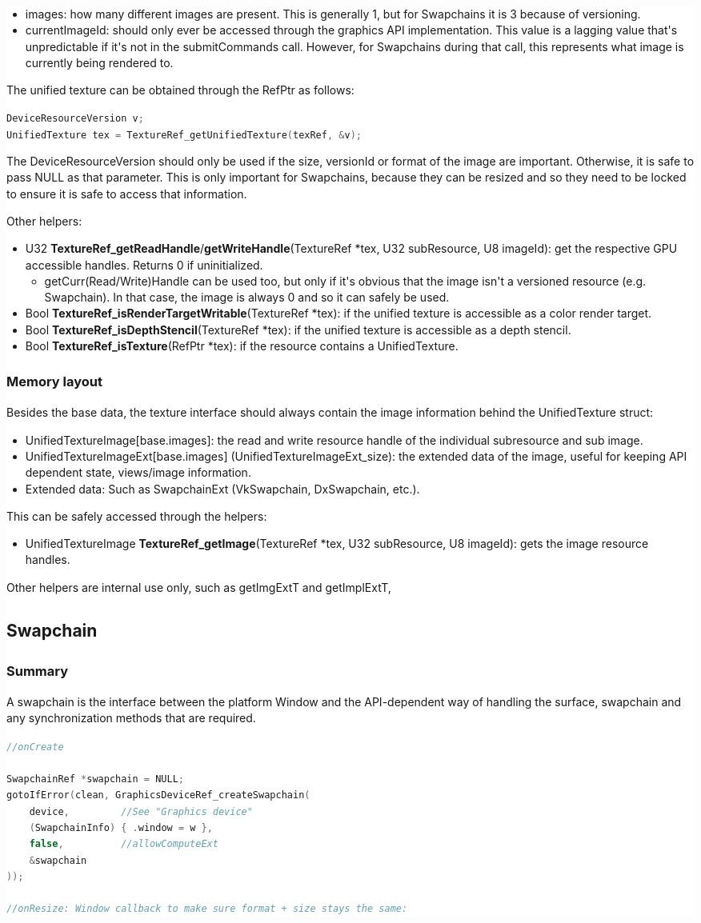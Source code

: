 - images: how many different images are present. This is generally 1, but for Swapchains it is 3 because of versioning.
- currentImageId: should only ever be accessed through the graphics API implementation. This value is a lagging value that's unpredictable if it's not in the submitCommands call. However, for Swapchains during that call, this represents what image is currently being rendered to.

The unified texture can be obtained through the RefPtr as follows:

```c
DeviceResourceVersion v;
UnifiedTexture tex = TextureRef_getUnifiedTexture(texRef, &v);
```

The DeviceResourceVersion should only be used if the size, versionId or format of the image are important. Otherwise, it is safe to pass NULL as that parameter. This is only important for Swapchains, because they can be resized and so they need to be locked to ensure it is safe to access that information.

Other helpers:

- U32 **TextureRef_getReadHandle**/**getWriteHandle**(TextureRef *tex, U32 subResource, U8 imageId): get the respective GPU accessible handles. Returns 0 if uninitialized.
  - getCurr(Read/Write)Handle can be used too, but only if it's obvious that the image isn't a versioned resource (e.g. Swapchain). In that case, the image is always 0 and so it can safely be used.
- Bool **TextureRef_isRenderTargetWritable**(TextureRef *tex): if the unified texture is accessible as a color render target.
- Bool **TextureRef_isDepthStencil**(TextureRef *tex): if the unified texture is accessible as a depth stencil.
- Bool **TextureRef_isTexture**(RefPtr *tex): if the resource contains a UnifiedTexture.

### Memory layout

Besides the base data, the texture interface should always contain the image information behind the UnifiedTexture struct:

- UnifiedTextureImage[base.images]: the read and write resource handle of the individual subresource and sub image.
- UnifiedTextureImageExt[base.images] (UnifiedTextureImageExt_size): the extended data of the image, useful for keeping API dependent state, views/image information.
- Extended data: Such as SwapchainExt (VkSwapchain, DxSwapchain, etc.).

This can be safely accessed through the helpers:

- UnifiedTextureImage **TextureRef_getImage**(TextureRef *tex, U32 subResource, U8 imageId): gets the image resource handles.

Other helpers are internal use only, such as getImgExtT and getImplExtT,

## Swapchain

### Summary

A swapchain is the interface between the platform Window and the API-dependent way of handling the surface, swapchain and any synchronization methods that are required.

```c
//onCreate

SwapchainRef *swapchain = NULL;
gotoIfError(clean, GraphicsDeviceRef_createSwapchain(
    device, 		//See "Graphics device"
    (SwapchainInfo) { .window = w },
    false,			//allowComputeExt
    &swapchain
));

//onResize: Window callback to make sure format + size stays the same:

```